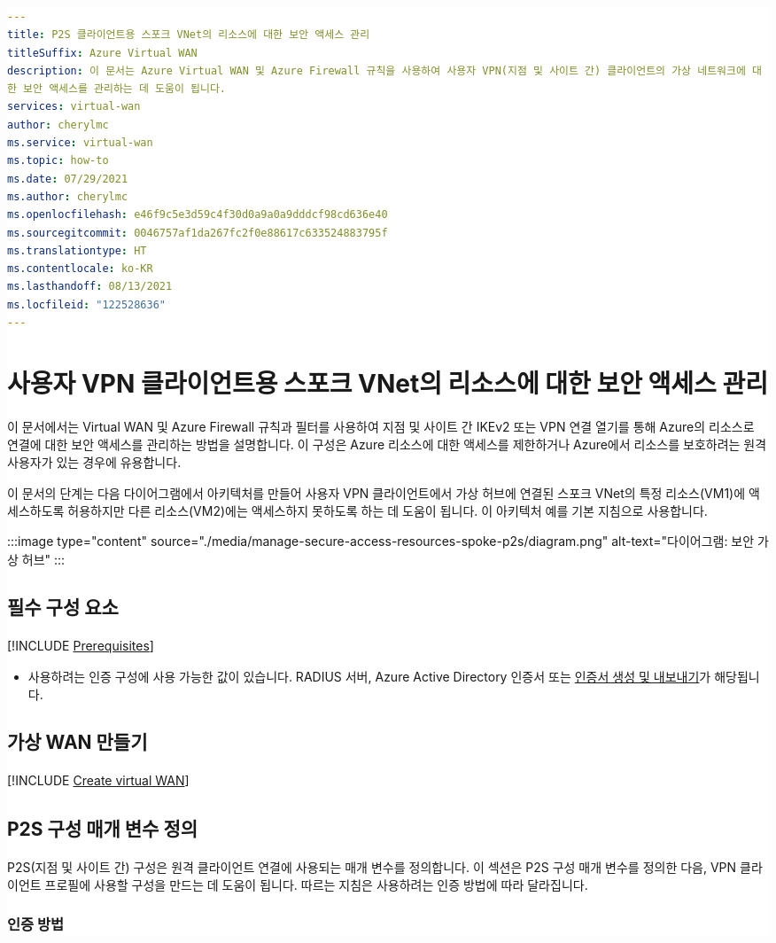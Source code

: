 ```yaml
---
title: P2S 클라이언트용 스포크 VNet의 리소스에 대한 보안 액세스 관리
titleSuffix: Azure Virtual WAN
description: 이 문서는 Azure Virtual WAN 및 Azure Firewall 규칙을 사용하여 사용자 VPN(지점 및 사이트 간) 클라이언트의 가상 네트워크에 대한 보안 액세스를 관리하는 데 도움이 됩니다.
services: virtual-wan
author: cherylmc
ms.service: virtual-wan
ms.topic: how-to
ms.date: 07/29/2021
ms.author: cherylmc
ms.openlocfilehash: e46f9c5e3d59c4f30d0a9a0a9dddcf98cd636e40
ms.sourcegitcommit: 0046757af1da267fc2f0e88617c633524883795f
ms.translationtype: HT
ms.contentlocale: ko-KR
ms.lasthandoff: 08/13/2021
ms.locfileid: "122528636"
---
```

# <a name="manage-secure-access-to-resources-in-spoke-vnets-for-user-vpn-clients"></a>사용자 VPN 클라이언트용 스포크 VNet의 리소스에 대한 보안 액세스 관리

이 문서에서는 Virtual WAN 및 Azure Firewall 규칙과 필터를 사용하여 지점 및 사이트 간 IKEv2 또는 VPN 연결 열기를 통해 Azure의 리소스로 연결에 대한 보안 액세스를 관리하는 방법을 설명합니다. 이 구성은 Azure 리소스에 대한 액세스를 제한하거나 Azure에서 리소스를 보호하려는 원격 사용자가 있는 경우에 유용합니다.

이 문서의 단계는 다음 다이어그램에서 아키텍처를 만들어 사용자 VPN 클라이언트에서 가상 허브에 연결된 스포크 VNet의 특정 리소스(VM1)에 액세스하도록 허용하지만 다른 리소스(VM2)에는 액세스하지 못하도록 하는 데 도움이 됩니다. 이 아키텍처 예를 기본 지침으로 사용합니다.

:::image type="content" source="./media/manage-secure-access-resources-spoke-p2s/diagram.png" alt-text="다이어그램: 보안 가상 허브" :::

## <a name="prerequisites"></a>필수 구성 요소

[!INCLUDE [Prerequisites](../../includes/virtual-wan-before-include.md)]

* 사용하려는 인증 구성에 사용 가능한 값이 있습니다. RADIUS 서버, Azure Active Directory 인증서 또는 [인증서 생성 및 내보내기](../vpn-gateway/vpn-gateway-certificates-point-to-site.md)가 해당됩니다.

## <a name="create-a-virtual-wan"></a>가상 WAN 만들기

[!INCLUDE [Create virtual WAN](../../includes/virtual-wan-create-vwan-include.md)]

## <a name="define-p2s-configuration-parameters"></a><a name= "p2s-config"></a>P2S 구성 매개 변수 정의

P2S(지점 및 사이트 간) 구성은 원격 클라이언트 연결에 사용되는 매개 변수를 정의합니다. 이 섹션은 P2S 구성 매개 변수를 정의한 다음, VPN 클라이언트 프로필에 사용할 구성을 만드는 데 도움이 됩니다. 따르는 지침은 사용하려는 인증 방법에 따라 달라집니다.

### <a name="authentication-methods"></a>인증 방법
